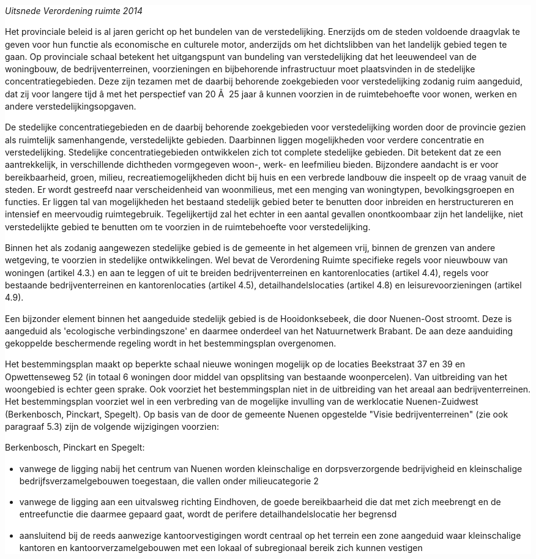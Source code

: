 *Uitsnede Verordening ruimte 2014*

Het provinciale beleid is al jaren gericht op het bundelen van de verstedelijking. Enerzijds om de steden voldoende draagvlak te geven voor hun functie als economische en culturele motor, anderzijds om het dichtslibben van het landelijk gebied tegen te gaan. Op provinciale schaal betekent het uitgangspunt van bundeling van verstedelijking dat het leeuwendeel van de woningbouw, de bedrijventerreinen, voorzieningen en bijbehorende infrastructuur moet plaatsvinden in de stedelijke concentratiegebieden. Deze zijn tezamen met de daarbij behorende zoekgebieden voor verstedelijking zodanig ruim aangeduid, dat zij voor langere tijd â met het perspectief van 20 Ã  25 jaar â kunnen voorzien in de ruimtebehoefte voor wonen, werken en andere verstedelijkingsopgaven.

De stedelijke concentratiegebieden en de daarbij behorende zoekgebieden voor verstedelijking worden door de provincie gezien als ruimtelijk samenhangende, verstedelijkte gebieden. Daarbinnen liggen mogelijkheden voor verdere concentratie en verstedelijking. Stedelijke concentratiegebieden ontwikkelen zich tot complete stedelijke gebieden. Dit betekent dat ze een aantrekkelijk, in verschillende dichtheden vormgegeven woon\-, werk\- en leefmilieu bieden. Bijzondere aandacht is er voor bereikbaarheid, groen, milieu, recreatiemogelijkheden dicht bij huis en een verbrede landbouw die inspeelt op de vraag vanuit de steden. Er wordt gestreefd naar verscheidenheid van woonmilieus, met een menging van woningtypen, bevolkingsgroepen en functies. Er liggen tal van mogelijkheden het bestaand stedelijk gebied beter te benutten door inbreiden en herstructureren en intensief en meervoudig ruimtegebruik. Tegelijkertijd zal het echter in een aantal gevallen onontkoombaar zijn het landelijke, niet verstedelijkte gebied te benutten om te voorzien in de ruimtebehoefte voor verstedelijking.

Binnen het als zodanig aangewezen stedelijke gebied is de gemeente in het algemeen vrij, binnen de grenzen van andere wetgeving, te voorzien in stedelijke ontwikkelingen. Wel bevat de Verordening Ruimte specifieke regels voor nieuwbouw van woningen (artikel 4\.3\.) en aan te leggen of uit te breiden bedrijventerreinen en kantorenlocaties (artikel 4\.4\), regels voor bestaande bedrijventerreinen en kantorenlocaties (artikel 4\.5\), detailhandelslocaties (artikel 4\.8\) en leisurevoorzieningen (artikel 4\.9\).

Een bijzonder element binnen het aangeduide stedelijk gebied is de Hooidonksebeek, die door Nuenen\-Oost stroomt. Deze is aangeduid als 'ecologische verbindingszone' en daarmee onderdeel van het Natuurnetwerk Brabant. De aan deze aanduiding gekoppelde beschermende regeling wordt in het bestemmingsplan overgenomen.

Het bestemmingsplan maakt op beperkte schaal nieuwe woningen mogelijk op de locaties Beekstraat 37 en 39 en Opwettenseweg 52 (in totaal 6 woningen door middel van opsplitsing van bestaande woonpercelen). Van uitbreiding van het woongebied is echter geen sprake. Ook voorziet het bestemmingsplan niet in de uitbreiding van het areaal aan bedrijventerreinen. Het bestemmingsplan voorziet wel in een verbreding van de mogelijke invulling van de werklocatie Nuenen\-Zuidwest (Berkenbosch, Pinckart, Spegelt). Op basis van de door de gemeente Nuenen opgestelde "Visie bedrijventerreinen" (zie ook paragraaf 5\.3) zijn de volgende wijzigingen voorzien:

Berkenbosch, Pinckart en Spegelt:

* vanwege de ligging nabij het centrum van Nuenen worden kleinschalige en dorpsverzorgende bedrijvigheid en kleinschalige bedrijfsverzamelgebouwen toegestaan, die vallen onder milieucategorie 2

* vanwege de ligging aan een uitvalsweg richting Eindhoven, de goede bereikbaarheid die dat met zich meebrengt en de entreefunctie die daarmee gepaard gaat, wordt de perifere detailhandelslocatie her begrensd

* aansluitend bij de reeds aanwezige kantoorvestigingen wordt centraal op het terrein een zone aangeduid waar kleinschalige kantoren en kantoorverzamelgebouwen met een lokaal of subregionaal bereik zich kunnen vestigen
